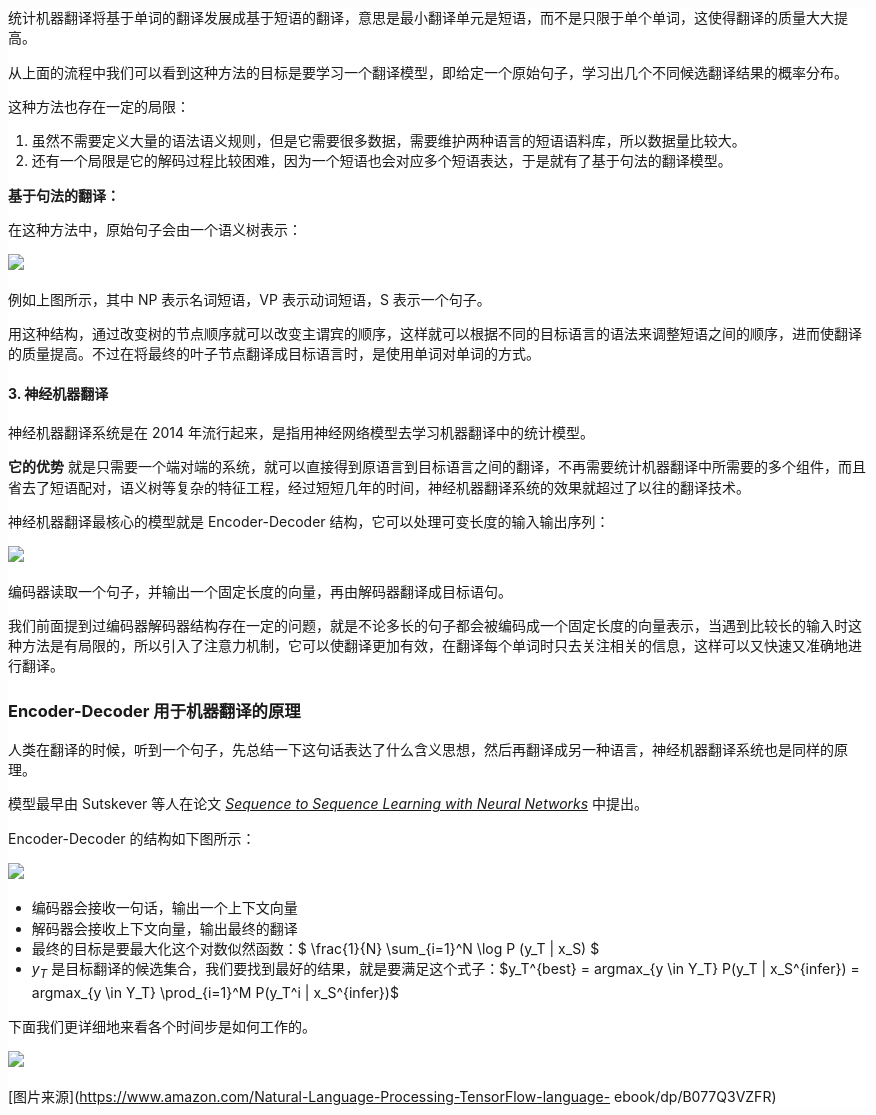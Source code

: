 统计机器翻译将基于单词的翻译发展成基于短语的翻译，意思是最小翻译单元是短语，而不是只限于单个单词，这使得翻译的质量大大提高。

从上面的流程中我们可以看到这种方法的目标是要学习一个翻译模型，即给定一个原始句子，学习出几个不同候选翻译结果的概率分布。

这种方法也存在一定的局限：

  1. 虽然不需要定义大量的语法语义规则，但是它需要很多数据，需要维护两种语言的短语语料库，所以数据量比较大。
  2. 还有一个局限是它的解码过程比较困难，因为一个短语也会对应多个短语表达，于是就有了基于句法的翻译模型。

**基于句法的翻译：**

在这种方法中，原始句子会由一个语义树表示：

![](https://images.gitbook.cn/9160cf20-7f30-11ea-9e50-d754b71d2fe2)

例如上图所示，其中 NP 表示名词短语，VP 表示动词短语，S 表示一个句子。

用这种结构，通过改变树的节点顺序就可以改变主谓宾的顺序，这样就可以根据不同的目标语言的语法来调整短语之间的顺序，进而使翻译的质量提高。不过在将最终的叶子节点翻译成目标语言时，是使用单词对单词的方式。

#### **3\. 神经机器翻译**

神经机器翻译系统是在 2014 年流行起来，是指用神经网络模型去学习机器翻译中的统计模型。

**它的优势**
就是只需要一个端对端的系统，就可以直接得到原语言到目标语言之间的翻译，不再需要统计机器翻译中所需要的多个组件，而且省去了短语配对，语义树等复杂的特征工程，经过短短几年的时间，神经机器翻译系统的效果就超过了以往的翻译技术。

神经机器翻译最核心的模型就是 Encoder-Decoder 结构，它可以处理可变长度的输入输出序列：

![](https://images.gitbook.cn/a5a9d530-7f30-11ea-9e50-d754b71d2fe2)

编码器读取一个句子，并输出一个固定长度的向量，再由解码器翻译成目标语句。

我们前面提到过编码器解码器结构存在一定的问题，就是不论多长的句子都会被编码成一个固定长度的向量表示，当遇到比较长的输入时这种方法是有局限的，所以引入了注意力机制，它可以使翻译更加有效，在翻译每个单词时只去关注相关的信息，这样可以又快速又准确地进行翻译。

### Encoder-Decoder 用于机器翻译的原理

人类在翻译的时候，听到一个句子，先总结一下这句话表达了什么含义思想，然后再翻译成另一种语言，神经机器翻译系统也是同样的原理。

模型最早由 Sutskever 等人在论文 [_Sequence to Sequence Learning with Neural
Networks_](https://arxiv.org/pdf/1409.3215.pdf) 中提出。

Encoder-Decoder 的结构如下图所示：

![](https://images.gitbook.cn/bff2a750-7f30-11ea-a205-47a8f48db192)

  * 编码器会接收一句话，输出一个上下文向量
  * 解码器会接收上下文向量，输出最终的翻译
  * 最终的目标是要最大化这个对数似然函数：$ \frac{1}{N} \sum_{i=1}^N \log P (y_T | x_S) $
  * $y_T$ 是目标翻译的候选集合，我们要找到最好的结果，就是要满足这个式子：$y_T^{best} = argmax_{y \in Y_T} P(y_T | x_S^{infer}) = argmax_{y \in Y_T} \prod_{i=1}^M P(y_T^i | x_S^{infer})$

下面我们更详细地来看各个时间步是如何工作的。

![](https://images.gitbook.cn/e4490590-7f30-11ea-a918-478f642cdd64)

[图片来源](https://www.amazon.com/Natural-Language-Processing-TensorFlow-language-
ebook/dp/B077Q3VZFR)
